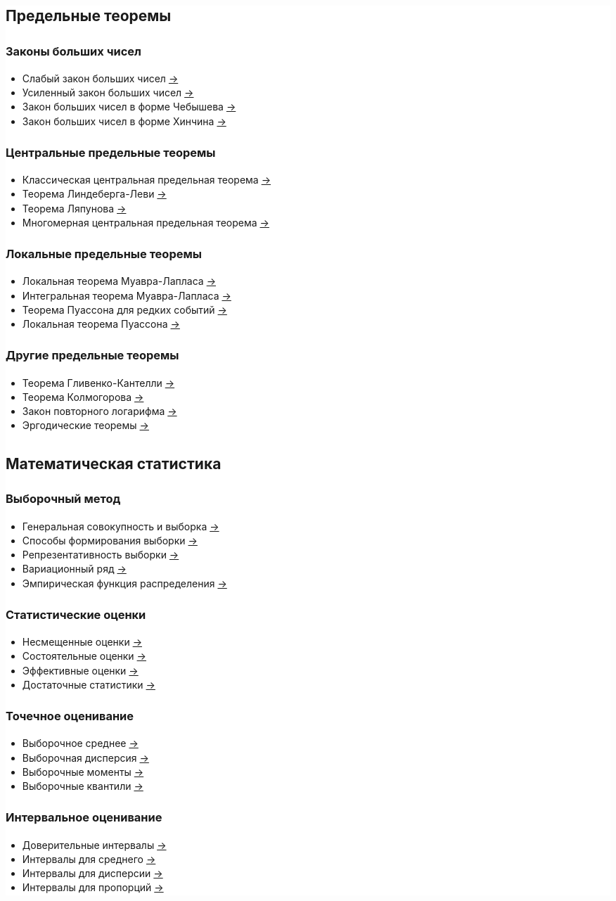 ## Предельные теоремы

### Законы больших чисел
- Слабый закон больших чисел [→](/notes/weak_law_large_numbers.md)
- Усиленный закон больших чисел [→](/notes/strong_law_large_numbers.md)
- Закон больших чисел в форме Чебышева [→](/notes/chebyshev_law_large_numbers.md)
- Закон больших чисел в форме Хинчина [→](/notes/khinchin_law_large_numbers.md)

### Центральные предельные теоремы
- Классическая центральная предельная теорема [→](/notes/classic_central_limit_theorem.md)
- Теорема Линдеберга-Леви [→](/notes/lindeberg_levy_theorem.md)
- Теорема Ляпунова [→](/notes/lyapunov_theorem.md)
- Многомерная центральная предельная теорема [→](/notes/multivariate_central_limit_theorem.md)

### Локальные предельные теоремы
- Локальная теорема Муавра-Лапласа [→](/notes/local_moivre_laplace.md)
- Интегральная теорема Муавра-Лапласа [→](/notes/integral_moivre_laplace.md)
- Теорема Пуассона для редких событий [→](/notes/poisson_limit_theorem.md)
- Локальная теорема Пуассона [→](/notes/local_poisson_theorem.md)

### Другие предельные теоремы
- Теорема Гливенко-Кантелли [→](/notes/glivenko_cantelli_theorem.md)
- Теорема Колмогорова [→](/notes/kolmogorov_theorem.md)
- Закон повторного логарифма [→](/notes/law_iterated_logarithm.md)
- Эргодические теоремы [→](/notes/ergodic_theorems.md)

## Математическая статистика

### Выборочный метод
- Генеральная совокупность и выборка [→](/notes/population_and_sample.md)
- Способы формирования выборки [→](/notes/sampling_methods.md)
- Репрезентативность выборки [→](/notes/sample_representativeness.md)
- Вариационный ряд [→](/notes/variation_series.md)
- Эмпирическая функция распределения [→](/notes/empirical_distribution.md)

### Статистические оценки
- Несмещенные оценки [→](/notes/unbiased_estimates.md)
- Состоятельные оценки [→](/notes/consistent_estimates.md)
- Эффективные оценки [→](/notes/efficient_estimates.md)
- Достаточные статистики [→](/notes/sufficient_statistics.md)

### Точечное оценивание
- Выборочное среднее [→](/notes/sample_mean.md)
- Выборочная дисперсия [→](/notes/sample_variance.md)
- Выборочные моменты [→](/notes/sample_moments.md)
- Выборочные квантили [→](/notes/sample_quantiles.md)

### Интервальное оценивание
- Доверительные интервалы [→](/notes/confidence_intervals.md)
- Интервалы для среднего [→](/notes/mean_intervals.md)
- Интервалы для дисперсии [→](/notes/variance_intervals.md)
- Интервалы для пропорций [→](/notes/proportion_intervals.md)
